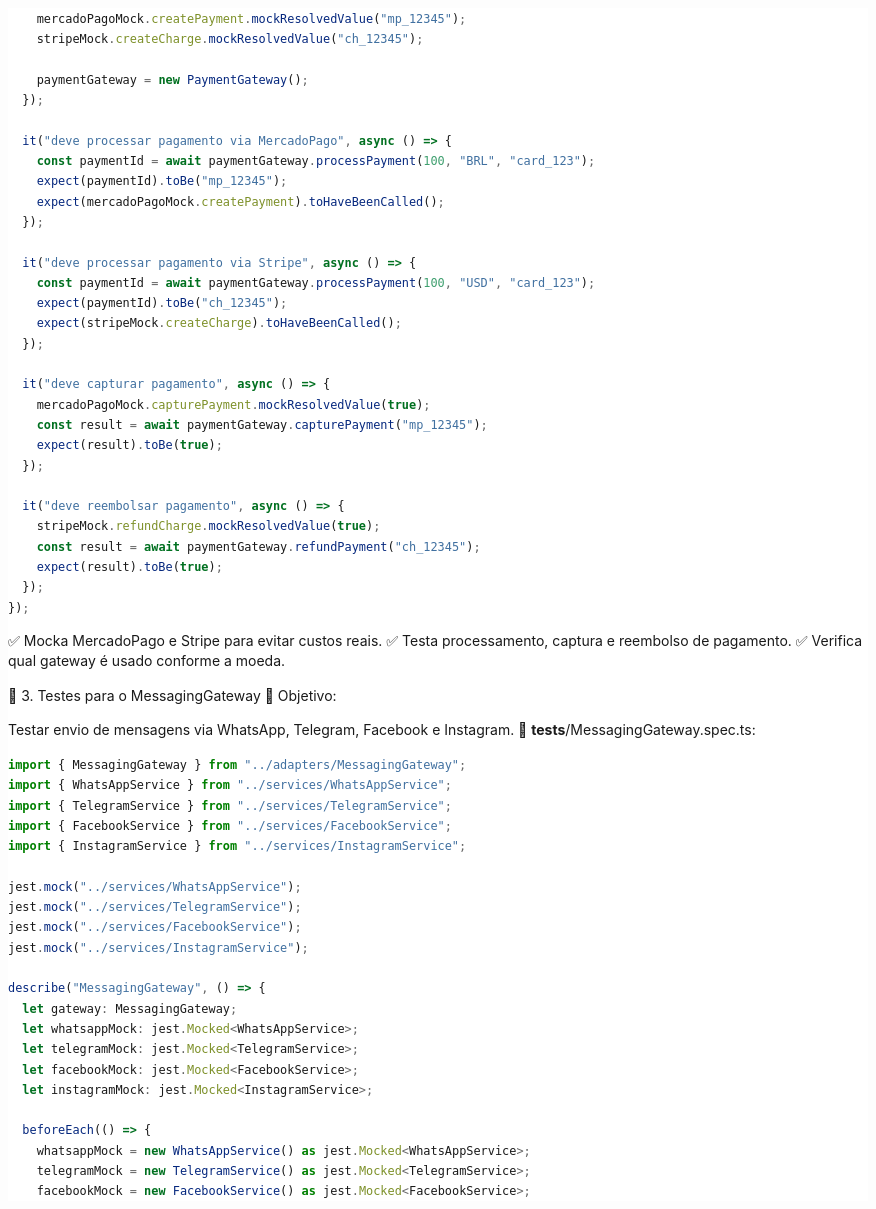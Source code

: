 ```ts
    mercadoPagoMock.createPayment.mockResolvedValue("mp_12345");
    stripeMock.createCharge.mockResolvedValue("ch_12345");

    paymentGateway = new PaymentGateway();
  });

  it("deve processar pagamento via MercadoPago", async () => {
    const paymentId = await paymentGateway.processPayment(100, "BRL", "card_123");
    expect(paymentId).toBe("mp_12345");
    expect(mercadoPagoMock.createPayment).toHaveBeenCalled();
  });

  it("deve processar pagamento via Stripe", async () => {
    const paymentId = await paymentGateway.processPayment(100, "USD", "card_123");
    expect(paymentId).toBe("ch_12345");
    expect(stripeMock.createCharge).toHaveBeenCalled();
  });

  it("deve capturar pagamento", async () => {
    mercadoPagoMock.capturePayment.mockResolvedValue(true);
    const result = await paymentGateway.capturePayment("mp_12345");
    expect(result).toBe(true);
  });

  it("deve reembolsar pagamento", async () => {
    stripeMock.refundCharge.mockResolvedValue(true);
    const result = await paymentGateway.refundPayment("ch_12345");
    expect(result).toBe(true);
  });
});
```

✅ Mocka MercadoPago e Stripe para evitar custos reais.
✅ Testa processamento, captura e reembolso de pagamento.
✅ Verifica qual gateway é usado conforme a moeda.

💬 3. Testes para o MessagingGateway
📌 Objetivo:

Testar envio de mensagens via WhatsApp, Telegram, Facebook e Instagram.
📜 __tests__/MessagingGateway.spec.ts:

```ts
import { MessagingGateway } from "../adapters/MessagingGateway";
import { WhatsAppService } from "../services/WhatsAppService";
import { TelegramService } from "../services/TelegramService";
import { FacebookService } from "../services/FacebookService";
import { InstagramService } from "../services/InstagramService";

jest.mock("../services/WhatsAppService");
jest.mock("../services/TelegramService");
jest.mock("../services/FacebookService");
jest.mock("../services/InstagramService");

describe("MessagingGateway", () => {
  let gateway: MessagingGateway;
  let whatsappMock: jest.Mocked<WhatsAppService>;
  let telegramMock: jest.Mocked<TelegramService>;
  let facebookMock: jest.Mocked<FacebookService>;
  let instagramMock: jest.Mocked<InstagramService>;

  beforeEach(() => {
    whatsappMock = new WhatsAppService() as jest.Mocked<WhatsAppService>;
    telegramMock = new TelegramService() as jest.Mocked<TelegramService>;
    facebookMock = new FacebookService() as jest.Mocked<FacebookService>;
```